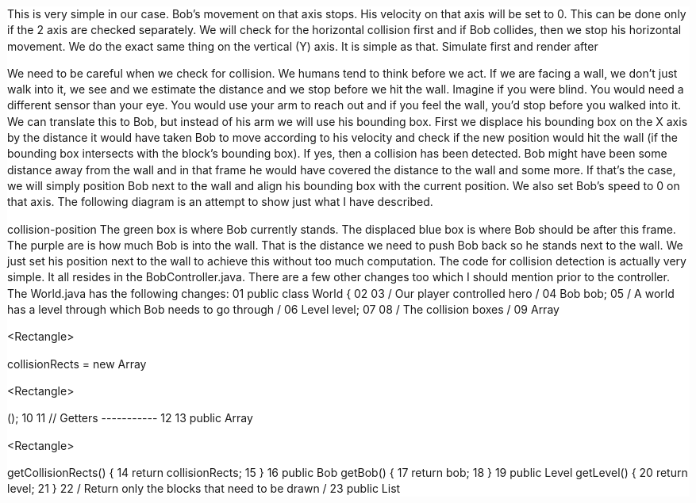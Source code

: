 This is very simple in our case. Bob’s movement on that axis stops. His velocity on that axis will be set to 0. This can be done only if the 2 axis are checked separately. We will check for the horizontal collision first and if Bob collides, then we stop his horizontal movement.
We do the exact same thing on the vertical (Y) axis. It is simple as that.
Simulate first and render after

We need to be careful when we check for collision. We humans tend to think before we act. If we are facing a wall, we don’t just walk into it, we see and we estimate the distance and we stop before we hit the wall. Imagine if you were blind. You would need a different sensor than your eye. You would use your arm to reach out and if you feel the wall, you’d stop before you walked into it. We can translate this to Bob, but instead of his arm we will use his bounding box. First we displace his bounding box on the X axis by the distance it would have taken Bob to move according to his velocity and check if the new position would hit the wall (if the bounding box intersects with the block’s bounding box). If yes, then a collision has been detected. Bob might have been some distance away from the wall and in that frame he would have covered the distance to the wall and some more. If that’s the case, we will simply position Bob next to the wall and align his bounding box with the current position. We also set Bob’s speed to 0 on that axis. The following diagram is an attempt to show just what I have described.

collision-position
The green box is where Bob currently stands. The displaced blue box is where Bob should be after this frame. The purple are is how much Bob is into the wall. That is the distance we need to push Bob back so he stands next to the wall. We just set his position next to the wall to achieve this without too much computation. The code for collision detection is actually very simple. It all resides in the BobController.java. There are a few other changes too which I should mention prior to the controller. The World.java has the following changes:
01	public class World {
02
03	    / Our player controlled hero /
04	    Bob bob;
05	    / A world has a level through which Bob needs to go through /
06	    Level level;
07
08	    / The collision boxes /
09	    Array

&lt;Rectangle&gt;

 collisionRects = new Array

&lt;Rectangle&gt;

();
10
11	    // Getters -----------
12
13	    public Array

&lt;Rectangle&gt;

 getCollisionRects() {
14	        return collisionRects;
15	    }
16	    public Bob getBob() {
17	        return bob;
18	    }
19	    public Level getLevel() {
20	        return level;
21	    }
22	    / Return only the blocks that need to be drawn /
23	    public List
